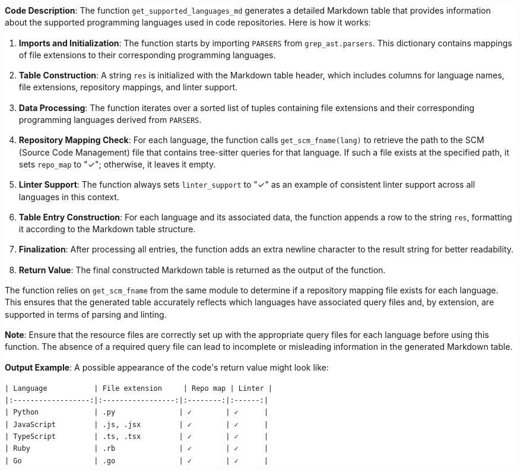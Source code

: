 **Code Description**: 
The function `get_supported_languages_md` generates a detailed Markdown table that provides information about the supported programming languages used in code repositories. Here is how it works:

1. **Imports and Initialization**: The function starts by importing `PARSERS` from `grep_ast.parsers`. This dictionary contains mappings of file extensions to their corresponding programming languages.

2. **Table Construction**: A string `res` is initialized with the Markdown table header, which includes columns for language names, file extensions, repository mappings, and linter support.

3. **Data Processing**: The function iterates over a sorted list of tuples containing file extensions and their corresponding programming languages derived from `PARSERS`.

4. **Repository Mapping Check**: For each language, the function calls `get_scm_fname(lang)` to retrieve the path to the SCM (Source Code Management) file that contains tree-sitter queries for that language. If such a file exists at the specified path, it sets `repo_map` to "✓"; otherwise, it leaves it empty.

5. **Linter Support**: The function always sets `linter_support` to "✓" as an example of consistent linter support across all languages in this context.

6. **Table Entry Construction**: For each language and its associated data, the function appends a row to the string `res`, formatting it according to the Markdown table structure.

7. **Finalization**: After processing all entries, the function adds an extra newline character to the result string for better readability.

8. **Return Value**: The final constructed Markdown table is returned as the output of the function.

The function relies on `get_scm_fname` from the same module to determine if a repository mapping file exists for each language. This ensures that the generated table accurately reflects which languages have associated query files and, by extension, are supported in terms of parsing and linting.

**Note**: Ensure that the resource files are correctly set up with the appropriate query files for each language before using this function. The absence of a required query file can lead to incomplete or misleading information in the generated Markdown table.

**Output Example**: A possible appearance of the code's return value might look like:

```
| Language           | File extension     | Repo map | Linter |
|:------------------:|:-----------------:|:--------:|:------:|
| Python             | .py               | ✓        | ✓      |
| JavaScript         | .js, .jsx         | ✓        | ✓      |
| TypeScript         | .ts, .tsx         | ✓        | ✓      |
| Ruby               | .rb               | ✓        | ✓      |
| Go                 | .go               | ✓        | ✓      |
```
